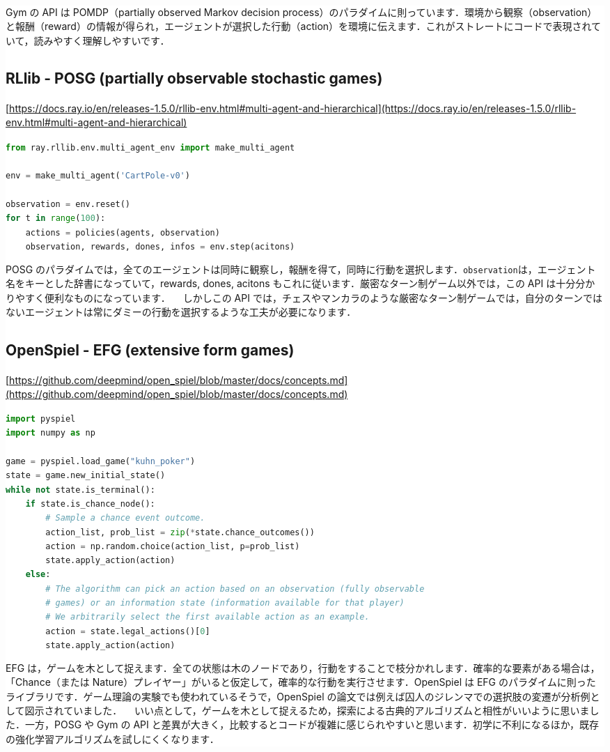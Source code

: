 Gym の API は POMDP（partially observed Markov decision process）のパラダイムに則っています．環境から観察（observation）と報酬（reward）の情報が得られ，エージェントが選択した行動（action）を環境に伝えます．これがストレートにコードで表現されていて，読みやすく理解しやすいです．

## RLlib - POSG (partially observable stochastic games)

[https://docs.ray.io/en/releases-1.5.0/rllib-env.html#multi-agent-and-hierarchical](https://docs.ray.io/en/releases-1.5.0/rllib-env.html#multi-agent-and-hierarchical)

```python
from ray.rllib.env.multi_agent_env import make_multi_agent

env = make_multi_agent('CartPole-v0')

observation = env.reset()
for t in range(100):
    actions = policies(agents, observation)
    observation, rewards, dones, infos = env.step(acitons)
```

POSG のパラダイムでは，全てのエージェントは同時に観察し，報酬を得て，同時に行動を選択します．`observation`は，エージェント名をキーとした辞書になっていて，rewards, dones, acitons もこれに従います．厳密なターン制ゲーム以外では，この API は十分分かりやすく便利なものになっています．
　しかしこの API では，チェスやマンカラのような厳密なターン制ゲームでは，自分のターンではないエージェントは常にダミーの行動を選択するような工夫が必要になります．

## OpenSpiel - EFG (extensive form games)

[https://github.com/deepmind/open_spiel/blob/master/docs/concepts.md](https://github.com/deepmind/open_spiel/blob/master/docs/concepts.md)

```python
import pyspiel
import numpy as np

game = pyspiel.load_game("kuhn_poker")
state = game.new_initial_state()
while not state.is_terminal():
    if state.is_chance_node():
        # Sample a chance event outcome.
        action_list, prob_list = zip(*state.chance_outcomes())
        action = np.random.choice(action_list, p=prob_list)
        state.apply_action(action)
    else:
        # The algorithm can pick an action based on an observation (fully observable
        # games) or an information state (information available for that player)
        # We arbitrarily select the first available action as an example.
        action = state.legal_actions()[0]
        state.apply_action(action)
```

EFG は，ゲームを木として捉えます．全ての状態は木のノードであり，行動をすることで枝分かれします．確率的な要素がある場合は，「Chance（または Nature）プレイヤー」がいると仮定して，確率的な行動を実行させます．OpenSpiel は EFG のパラダイムに則ったライブラリです．ゲーム理論の実験でも使われているそうで，OpenSpiel の論文では例えば囚人のジレンマでの選択肢の変遷が分析例として図示されていました．
　いい点として，ゲームを木として捉えるため，探索による古典的アルゴリズムと相性がいいように思いました．一方，POSG や Gym の API と差異が大きく，比較するとコードが複雑に感じられやすいと思います．初学に不利になるほか，既存の強化学習アルゴリズムを試しにくくなります．
